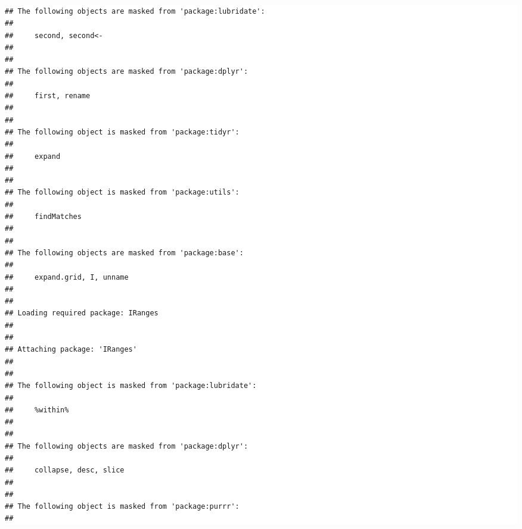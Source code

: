     ## The following objects are masked from 'package:lubridate':
    ## 
    ##     second, second<-
    ## 
    ## 
    ## The following objects are masked from 'package:dplyr':
    ## 
    ##     first, rename
    ## 
    ## 
    ## The following object is masked from 'package:tidyr':
    ## 
    ##     expand
    ## 
    ## 
    ## The following object is masked from 'package:utils':
    ## 
    ##     findMatches
    ## 
    ## 
    ## The following objects are masked from 'package:base':
    ## 
    ##     expand.grid, I, unname
    ## 
    ## 
    ## Loading required package: IRanges
    ## 
    ## 
    ## Attaching package: 'IRanges'
    ## 
    ## 
    ## The following object is masked from 'package:lubridate':
    ## 
    ##     %within%
    ## 
    ## 
    ## The following objects are masked from 'package:dplyr':
    ## 
    ##     collapse, desc, slice
    ## 
    ## 
    ## The following object is masked from 'package:purrr':
    ## 